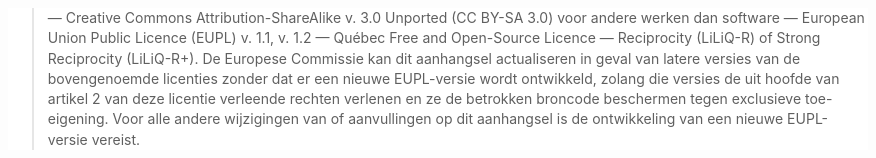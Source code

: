 > —  Creative Commons Attribution-ShareAlike v. 3.0 Unported (CC BY-SA 3.0) voor andere werken dan software 
> —  European Union Public Licence (EUPL) v. 1.1, v. 1.2 
> —  Québec Free and Open-Source Licence — Reciprocity (LiLiQ-R) of Strong Reciprocity (LiLiQ-R+).
> De Europese Commissie kan dit aanhangsel actualiseren in geval van latere versies van de bovengenoemde licenties zonder dat er een nieuwe EUPL-versie wordt ontwikkeld, zolang die versies de uit hoofde van artikel 2 van deze licentie verleende rechten verlenen en ze de betrokken broncode beschermen tegen exclusieve toe-eigening.
> Voor alle andere wijzigingen van of aanvullingen op dit aanhangsel is de ontwikkeling van een nieuwe EUPL-versie vereist.
